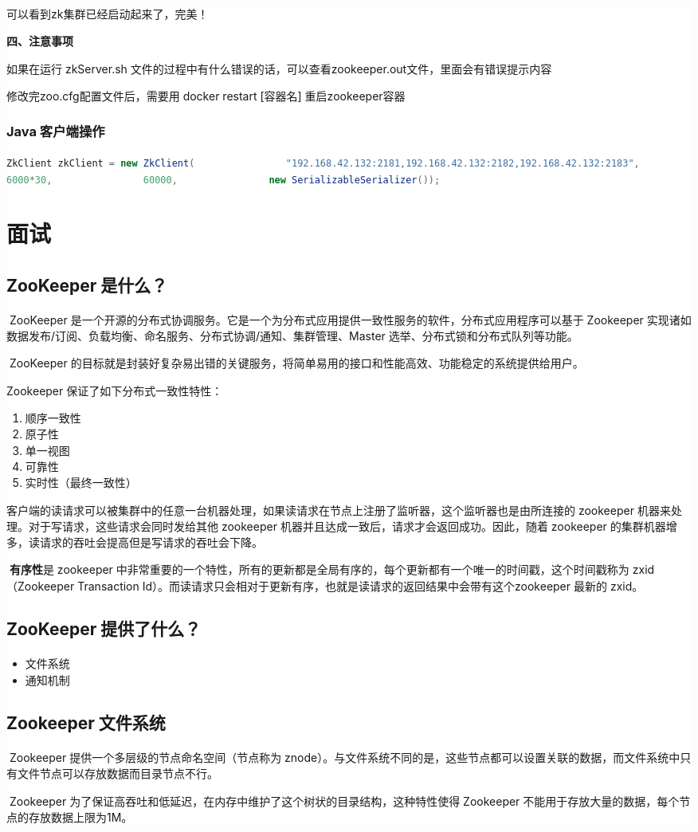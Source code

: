 可以看到zk集群已经启动起来了，完美！

**四、注意事项**

如果在运行 zkServer.sh 文件的过程中有什么错误的话，可以查看zookeeper.out文件，里面会有错误提示内容

修改完zoo.cfg配置文件后，需要用 docker restart [容器名] 重启zookeeper容器

### Java 客户端操作

~~~java
ZkClient zkClient = new ZkClient(                "192.168.42.132:2181,192.168.42.132:2182,192.168.42.132:2183",                6000*30,                60000,                new SerializableSerializer());
~~~





# 面试

##  ZooKeeper 是什么？

​		ZooKeeper 是一个开源的分布式协调服务。它是一个为分布式应用提供一致性服务的软件，分布式应用程序可以基于 Zookeeper 实现诸如数据发布/订阅、负载均衡、命名服务、分布式协调/通知、集群管理、Master 选举、分布式锁和分布式队列等功能。

​		ZooKeeper 的目标就是封装好复杂易出错的关键服务，将简单易用的接口和性能高效、功能稳定的系统提供给用户。

Zookeeper 保证了如下分布式一致性特性：

1. 顺序一致性
2. 原子性
3. 单一视图
4. 可靠性
5. 实时性（最终一致性）

​		客户端的读请求可以被集群中的任意一台机器处理，如果读请求在节点上注册了监听器，这个监听器也是由所连接的 zookeeper 机器来处理。对于写请求，这些请求会同时发给其他 zookeeper 机器并且达成一致后，请求才会返回成功。因此，随着 zookeeper 的集群机器增多，读请求的吞吐会提高但是写请求的吞吐会下降。

​		**有序性**是 zookeeper 中非常重要的一个特性，所有的更新都是全局有序的，每个更新都有一个唯一的时间戳，这个时间戳称为 zxid（Zookeeper Transaction Id）。而读请求只会相对于更新有序，也就是读请求的返回结果中会带有这个zookeeper 最新的 zxid。



## ZooKeeper 提供了什么？

+ 文件系统
+ 通知机制



## Zookeeper 文件系统

​		Zookeeper 提供一个多层级的节点命名空间（节点称为 znode）。与文件系统不同的是，这些节点都可以设置关联的数据，而文件系统中只有文件节点可以存放数据而目录节点不行。

​		Zookeeper 为了保证高吞吐和低延迟，在内存中维护了这个树状的目录结构，这种特性使得 Zookeeper 不能用于存放大量的数据，每个节点的存放数据上限为1M。
